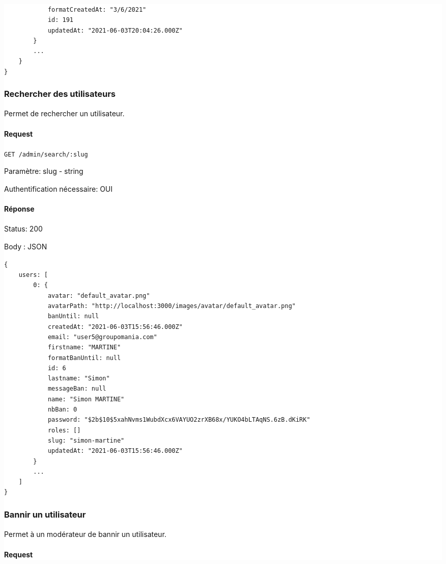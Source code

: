                 formatCreatedAt: "3/6/2021"
                id: 191
                updatedAt: "2021-06-03T20:04:26.000Z"
            }
            ...
        }
    }

### Rechercher des utilisateurs

Permet de rechercher un utilisateur.
#### Request

`GET /admin/search/:slug`

Paramètre: slug - string

Authentification nécessaire: OUI

#### Réponse

Status: 200

Body : JSON

    { 
        users: [
            0: {
                avatar: "default_avatar.png"
                avatarPath: "http://localhost:3000/images/avatar/default_avatar.png"
                banUntil: null
                createdAt: "2021-06-03T15:56:46.000Z"
                email: "user5@groupomania.com"
                firstname: "MARTINE"
                formatBanUntil: null
                id: 6
                lastname: "Simon"
                messageBan: null
                name: "Simon MARTINE"
                nbBan: 0
                password: "$2b$10$5xahNvms1WubdXcx6VAYUO2zrXB68x/YUKO4bLTAqNS.6zB.dKiRK"
                roles: []
                slug: "simon-martine"
                updatedAt: "2021-06-03T15:56:46.000Z"
            }
            ...
        ]
    }

### Bannir un utilisateur

Permet à un modérateur de bannir un utilisateur.
#### Request
